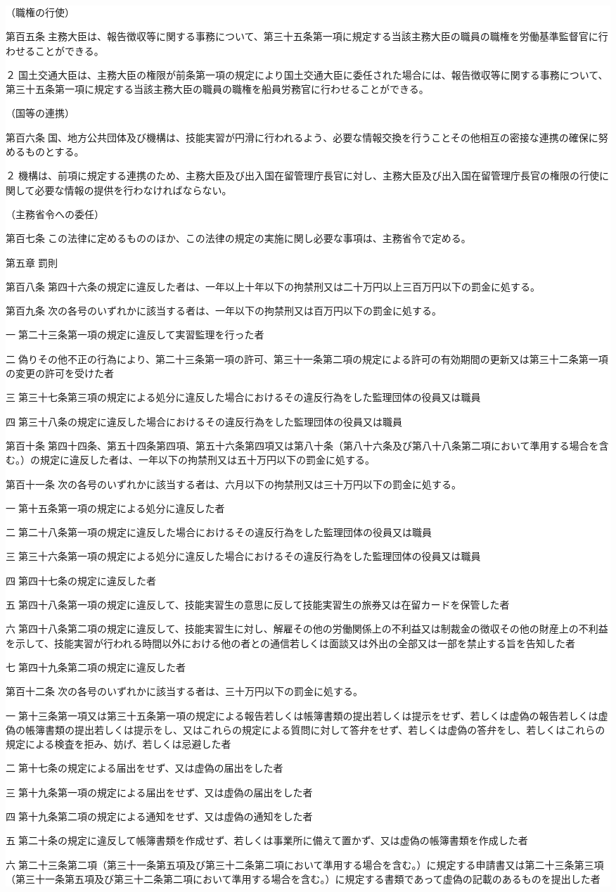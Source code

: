 （職権の行使）

第百五条 主務大臣は、報告徴収等に関する事務について、第三十五条第一項に規定する当該主務大臣の職員の職権を労働基準監督官に行わせることができる。

２ 国土交通大臣は、主務大臣の権限が前条第一項の規定により国土交通大臣に委任された場合には、報告徴収等に関する事務について、第三十五条第一項に規定する当該主務大臣の職員の職権を船員労務官に行わせることができる。

（国等の連携）

第百六条 国、地方公共団体及び機構は、技能実習が円滑に行われるよう、必要な情報交換を行うことその他相互の密接な連携の確保に努めるものとする。

２ 機構は、前項に規定する連携のため、主務大臣及び出入国在留管理庁長官に対し、主務大臣及び出入国在留管理庁長官の権限の行使に関して必要な情報の提供を行わなければならない。

（主務省令への委任）

第百七条 この法律に定めるもののほか、この法律の規定の実施に関し必要な事項は、主務省令で定める。

第五章 罰則

第百八条 第四十六条の規定に違反した者は、一年以上十年以下の拘禁刑又は二十万円以上三百万円以下の罰金に処する。

第百九条 次の各号のいずれかに該当する者は、一年以下の拘禁刑又は百万円以下の罰金に処する。

一 第二十三条第一項の規定に違反して実習監理を行った者

二 偽りその他不正の行為により、第二十三条第一項の許可、第三十一条第二項の規定による許可の有効期間の更新又は第三十二条第一項の変更の許可を受けた者

三 第三十七条第三項の規定による処分に違反した場合におけるその違反行為をした監理団体の役員又は職員

四 第三十八条の規定に違反した場合におけるその違反行為をした監理団体の役員又は職員

第百十条 第四十四条、第五十四条第四項、第五十六条第四項又は第八十条（第八十六条及び第八十八条第二項において準用する場合を含む。）の規定に違反した者は、一年以下の拘禁刑又は五十万円以下の罰金に処する。

第百十一条 次の各号のいずれかに該当する者は、六月以下の拘禁刑又は三十万円以下の罰金に処する。

一 第十五条第一項の規定による処分に違反した者

二 第二十八条第一項の規定に違反した場合におけるその違反行為をした監理団体の役員又は職員

三 第三十六条第一項の規定による処分に違反した場合におけるその違反行為をした監理団体の役員又は職員

四 第四十七条の規定に違反した者

五 第四十八条第一項の規定に違反して、技能実習生の意思に反して技能実習生の旅券又は在留カードを保管した者

六 第四十八条第二項の規定に違反して、技能実習生に対し、解雇その他の労働関係上の不利益又は制裁金の徴収その他の財産上の不利益を示して、技能実習が行われる時間以外における他の者との通信若しくは面談又は外出の全部又は一部を禁止する旨を告知した者

七 第四十九条第二項の規定に違反した者

第百十二条 次の各号のいずれかに該当する者は、三十万円以下の罰金に処する。

一 第十三条第一項又は第三十五条第一項の規定による報告若しくは帳簿書類の提出若しくは提示をせず、若しくは虚偽の報告若しくは虚偽の帳簿書類の提出若しくは提示をし、又はこれらの規定による質問に対して答弁をせず、若しくは虚偽の答弁をし、若しくはこれらの規定による検査を拒み、妨げ、若しくは忌避した者

二 第十七条の規定による届出をせず、又は虚偽の届出をした者

三 第十九条第一項の規定による届出をせず、又は虚偽の届出をした者

四 第十九条第二項の規定による通知をせず、又は虚偽の通知をした者

五 第二十条の規定に違反して帳簿書類を作成せず、若しくは事業所に備えて置かず、又は虚偽の帳簿書類を作成した者

六 第二十三条第二項（第三十一条第五項及び第三十二条第二項において準用する場合を含む。）に規定する申請書又は第二十三条第三項（第三十一条第五項及び第三十二条第二項において準用する場合を含む。）に規定する書類であって虚偽の記載のあるものを提出した者
